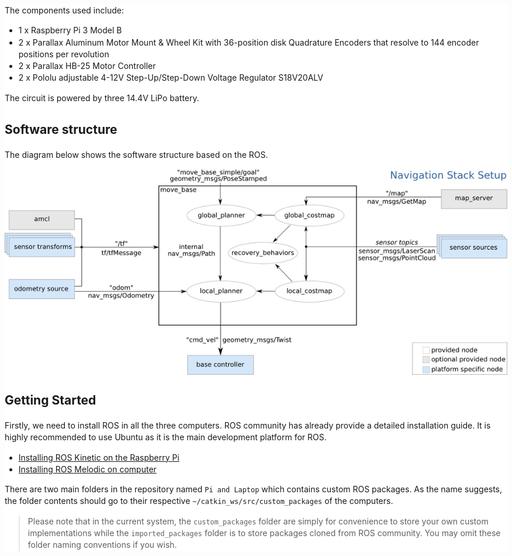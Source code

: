 The components used include:

* 1 x Raspberry Pi 3 Model B
* 2 x Parallax Aluminum Motor Mount & Wheel Kit with 36-position disk Quadrature Encoders that resolve to 144 encoder positions per revolution
* 2 x Parallax HB-25 Motor Controller
* 2 x Pololu adjustable 4-12V Step-Up/Step-Down Voltage Regulator S18V20ALV

The circuit is powered by three 14.4V LiPo battery.

## Software structure

The diagram below shows the software structure based on the ROS.

<img src="images/ros_nav_stack_software.png" align="middle">

## Getting Started

Firstly, we need to install ROS in all the three computers. ROS community has already provide a 
detailed installation guide. It is highly recommended to use Ubuntu as it is the main development platform 
for ROS.

*  [Installing ROS Kinetic on the Raspberry Pi](http://wiki.ros.org/ROSberryPi/Installing%20ROS%20Kinetic%20on%20the%20Raspberry%20Pi)
*  [Installing ROS Melodic on computer](http://wiki.ros.org/melodic/Installation/Ubuntu)

There are two main folders in the repository named `Pi and Laptop` which contains custom ROS packages. 
As the name suggests, the folder contents should go to their respective `~/catkin_ws/src/custom_packages` 
of the computers.

> Please note that in the current system, the `custom_packages` folder are simply for convenience to store your own 
> custom implementations while the `imported_packages` folder is to store packages cloned from ROS community. You may 
omit these folder naming conventions if you wish.
